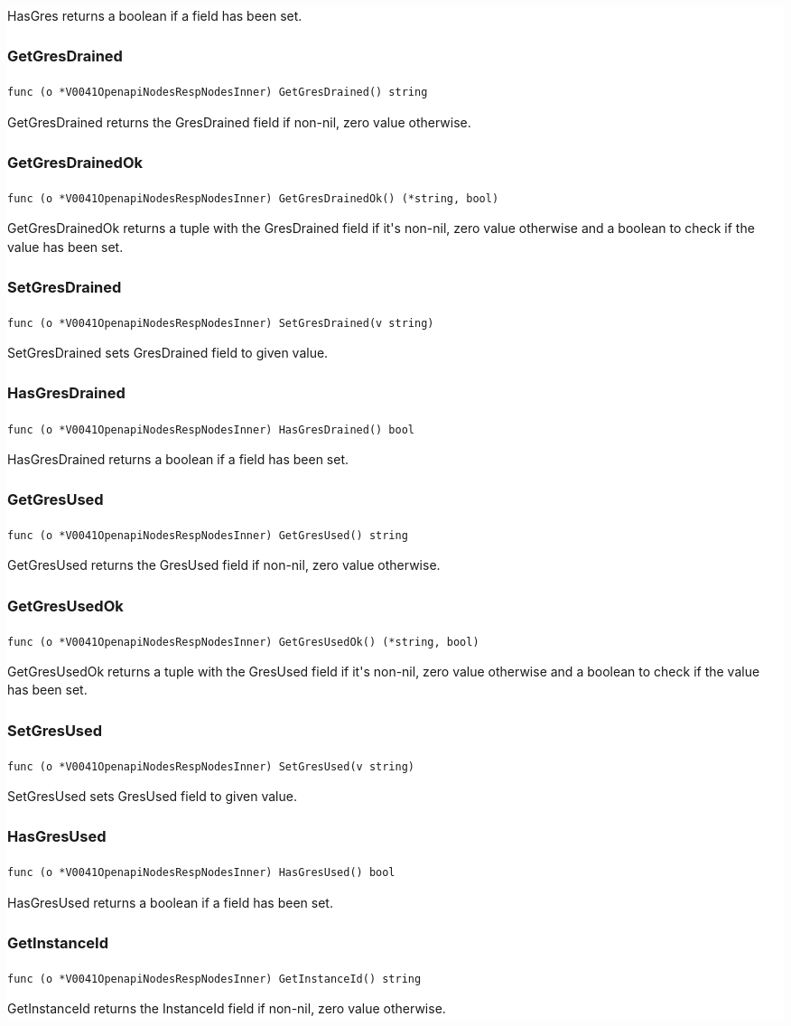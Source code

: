 HasGres returns a boolean if a field has been set.

### GetGresDrained

`func (o *V0041OpenapiNodesRespNodesInner) GetGresDrained() string`

GetGresDrained returns the GresDrained field if non-nil, zero value otherwise.

### GetGresDrainedOk

`func (o *V0041OpenapiNodesRespNodesInner) GetGresDrainedOk() (*string, bool)`

GetGresDrainedOk returns a tuple with the GresDrained field if it's non-nil, zero value otherwise
and a boolean to check if the value has been set.

### SetGresDrained

`func (o *V0041OpenapiNodesRespNodesInner) SetGresDrained(v string)`

SetGresDrained sets GresDrained field to given value.

### HasGresDrained

`func (o *V0041OpenapiNodesRespNodesInner) HasGresDrained() bool`

HasGresDrained returns a boolean if a field has been set.

### GetGresUsed

`func (o *V0041OpenapiNodesRespNodesInner) GetGresUsed() string`

GetGresUsed returns the GresUsed field if non-nil, zero value otherwise.

### GetGresUsedOk

`func (o *V0041OpenapiNodesRespNodesInner) GetGresUsedOk() (*string, bool)`

GetGresUsedOk returns a tuple with the GresUsed field if it's non-nil, zero value otherwise
and a boolean to check if the value has been set.

### SetGresUsed

`func (o *V0041OpenapiNodesRespNodesInner) SetGresUsed(v string)`

SetGresUsed sets GresUsed field to given value.

### HasGresUsed

`func (o *V0041OpenapiNodesRespNodesInner) HasGresUsed() bool`

HasGresUsed returns a boolean if a field has been set.

### GetInstanceId

`func (o *V0041OpenapiNodesRespNodesInner) GetInstanceId() string`

GetInstanceId returns the InstanceId field if non-nil, zero value otherwise.
